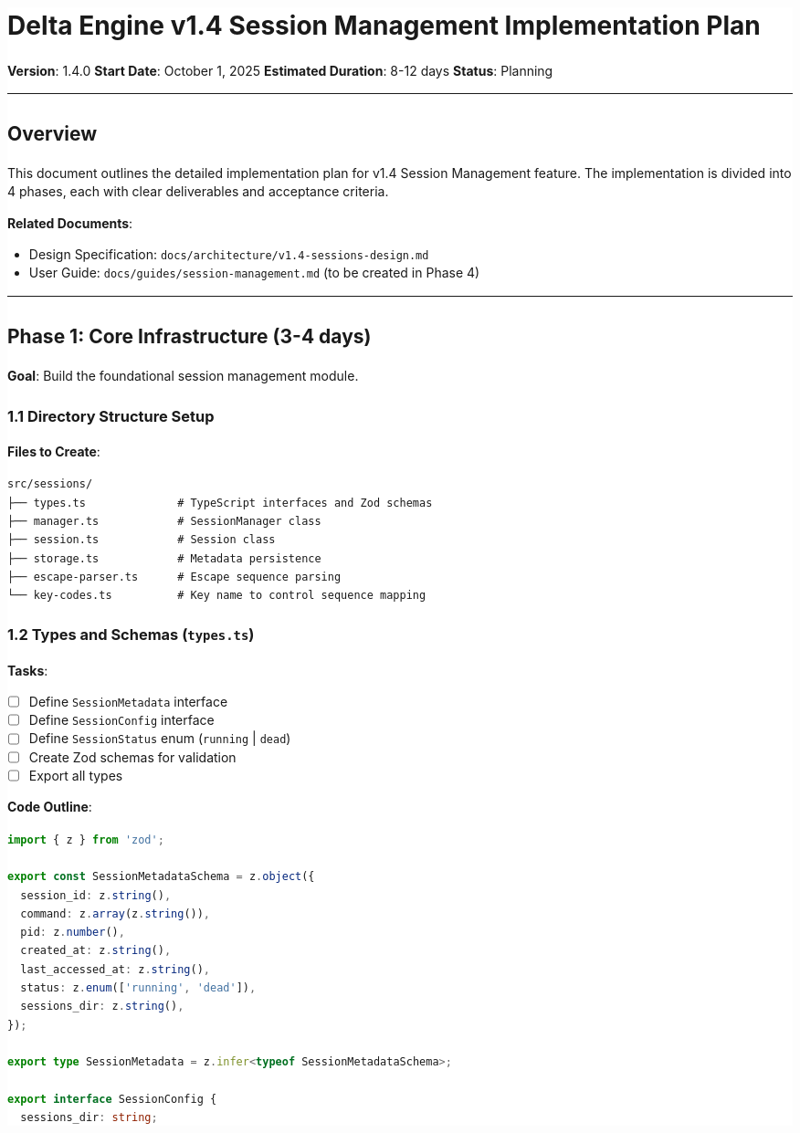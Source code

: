 # Delta Engine v1.4 Session Management Implementation Plan

**Version**: 1.4.0
**Start Date**: October 1, 2025
**Estimated Duration**: 8-12 days
**Status**: Planning

---

## Overview

This document outlines the detailed implementation plan for v1.4 Session Management feature. The implementation is divided into 4 phases, each with clear deliverables and acceptance criteria.

**Related Documents**:
- Design Specification: `docs/architecture/v1.4-sessions-design.md`
- User Guide: `docs/guides/session-management.md` (to be created in Phase 4)

---

## Phase 1: Core Infrastructure (3-4 days)

**Goal**: Build the foundational session management module.

### 1.1 Directory Structure Setup

**Files to Create**:
```
src/sessions/
├── types.ts              # TypeScript interfaces and Zod schemas
├── manager.ts            # SessionManager class
├── session.ts            # Session class
├── storage.ts            # Metadata persistence
├── escape-parser.ts      # Escape sequence parsing
└── key-codes.ts          # Key name to control sequence mapping
```

### 1.2 Types and Schemas (`types.ts`)

**Tasks**:
- [ ] Define `SessionMetadata` interface
- [ ] Define `SessionConfig` interface
- [ ] Define `SessionStatus` enum (`running` | `dead`)
- [ ] Create Zod schemas for validation
- [ ] Export all types

**Code Outline**:
```typescript
import { z } from 'zod';

export const SessionMetadataSchema = z.object({
  session_id: z.string(),
  command: z.array(z.string()),
  pid: z.number(),
  created_at: z.string(),
  last_accessed_at: z.string(),
  status: z.enum(['running', 'dead']),
  sessions_dir: z.string(),
});

export type SessionMetadata = z.infer<typeof SessionMetadataSchema>;

export interface SessionConfig {
  sessions_dir: string;
```